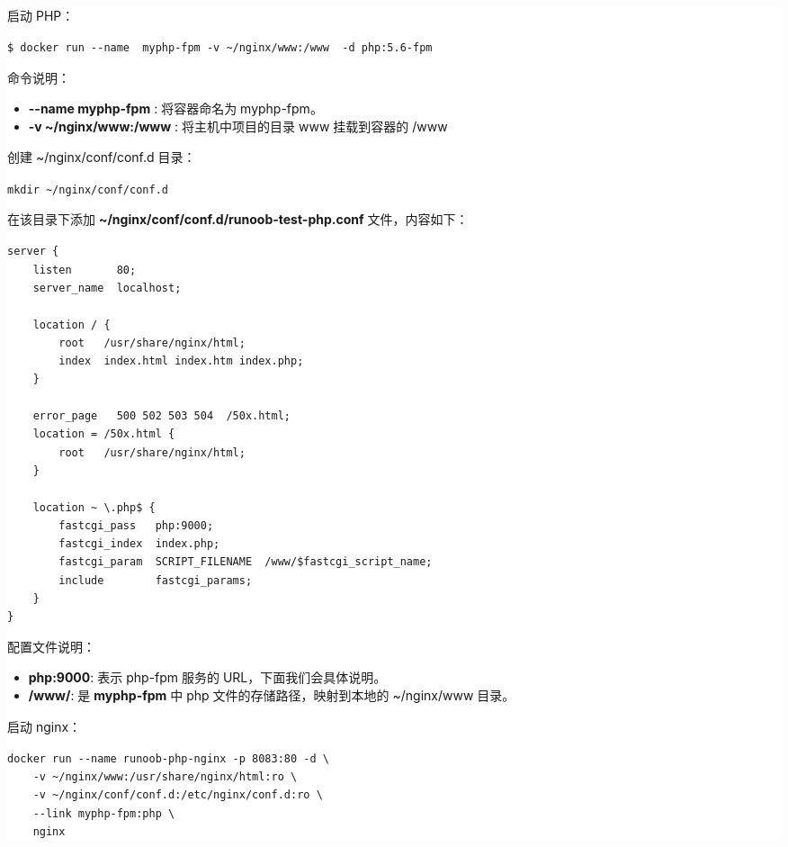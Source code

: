 启动 PHP：

```
$ docker run --name  myphp-fpm -v ~/nginx/www:/www  -d php:5.6-fpm
```

命令说明：

- **--name myphp-fpm** : 将容器命名为 myphp-fpm。
- **-v ~/nginx/www:/www** : 将主机中项目的目录 www 挂载到容器的 /www

创建 ~/nginx/conf/conf.d 目录：

```
mkdir ~/nginx/conf/conf.d 
```

在该目录下添加 **~/nginx/conf/conf.d/runoob-test-php.conf** 文件，内容如下：

```
server {
    listen       80;
    server_name  localhost;

    location / {
        root   /usr/share/nginx/html;
        index  index.html index.htm index.php;
    }

    error_page   500 502 503 504  /50x.html;
    location = /50x.html {
        root   /usr/share/nginx/html;
    }

    location ~ \.php$ {
        fastcgi_pass   php:9000;
        fastcgi_index  index.php;
        fastcgi_param  SCRIPT_FILENAME  /www/$fastcgi_script_name;
        include        fastcgi_params;
    }
}
```

配置文件说明：

- **php:9000**: 表示 php-fpm 服务的 URL，下面我们会具体说明。
- **/www/**: 是 **myphp-fpm** 中 php 文件的存储路径，映射到本地的 ~/nginx/www 目录。

启动 nginx：

```
docker run --name runoob-php-nginx -p 8083:80 -d \
    -v ~/nginx/www:/usr/share/nginx/html:ro \
    -v ~/nginx/conf/conf.d:/etc/nginx/conf.d:ro \
    --link myphp-fpm:php \
    nginx
```
